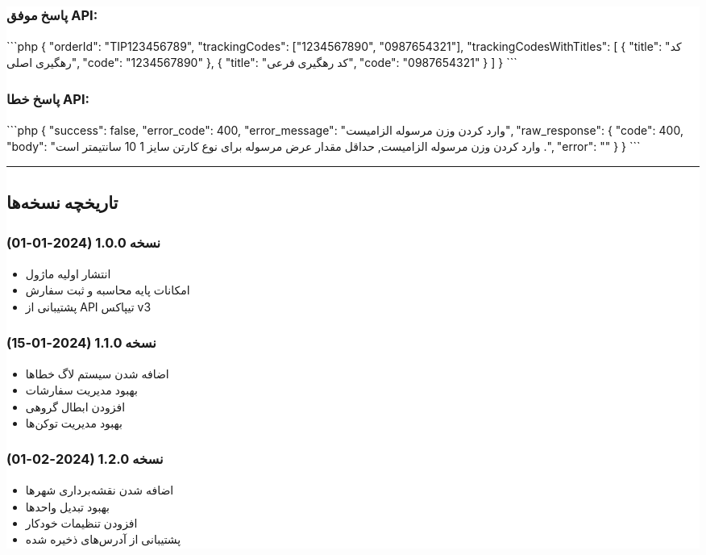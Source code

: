 ### پاسخ موفق API:

\`\`\`php
{
    "orderId": "TIP123456789",
    "trackingCodes": ["1234567890", "0987654321"],
    "trackingCodesWithTitles": [
        {
            "title": "کد رهگیری اصلی",
            "code": "1234567890"
        },
        {
            "title": "کد رهگیری فرعی", 
            "code": "0987654321"
        }
    ]
}
\`\`\`

### پاسخ خطا API:

\`\`\`php
{
    "success": false,
    "error_code": 400,
    "error_message": "وارد کردن وزن مرسوله الزامیست",
    "raw_response": {
        "code": 400,
        "body": "وارد کردن وزن مرسوله الزامیست, حداقل مقدار عرض مرسوله برای نوع کارتن سایز 1 10 سانتیمتر است .",
        "error": ""
    }
}
\`\`\`

---

## تاریخچه نسخه‌ها

### نسخه 1.0.0 (2024-01-01)
- انتشار اولیه ماژول
- امکانات پایه محاسبه و ثبت سفارش
- پشتیبانی از API تیپاکس v3

### نسخه 1.1.0 (2024-01-15)
- اضافه شدن سیستم لاگ خطاها
- بهبود مدیریت سفارشات
- افزودن ابطال گروهی
- بهبود مدیریت توکن‌ها

### نسخه 1.2.0 (2024-02-01)
- اضافه شدن نقشه‌برداری شهرها
- بهبود تبدیل واحدها
- افزودن تنظیمات خودکار
- پشتیبانی از آدرس‌های ذخیره شده
